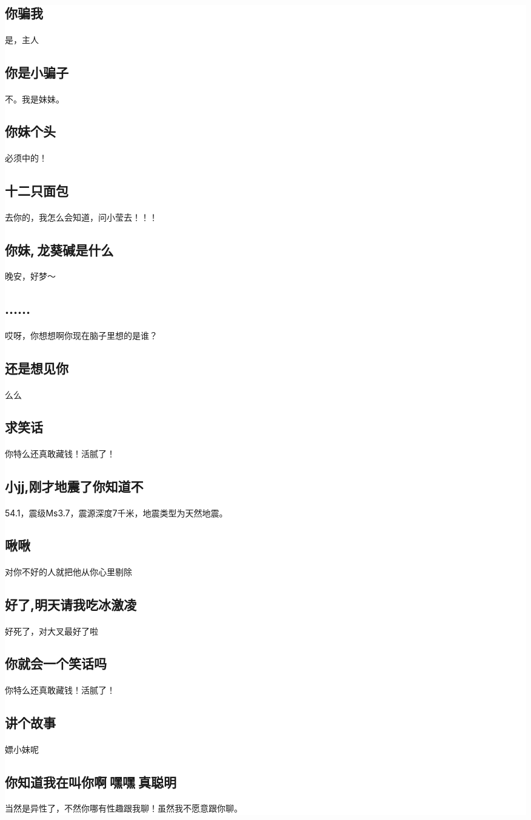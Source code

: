 ## 你骗我
是，主人

## 你是小骗子
不。我是妹妹。

## 你妹个头
必须中的！

## 十二只面包
去你的，我怎么会知道，问小莹去！！！

## 你妹, 龙葵碱是什么
晚安，好梦～

## ……
哎呀，你想想啊你现在脑子里想的是谁？

## 还是想见你
么么

## 求笑话
你特么还真敢藏钱！活腻了！

## 小jj,刚才地震了你知道不
54.1，震级Ms3.7，震源深度7千米，地震类型为天然地震。

## 啾啾
对你不好的人就把他从你心里剔除

## 好了,明天请我吃冰激凌
好死了，对大叉最好了啦

## 你就会一个笑话吗
你特么还真敢藏钱！活腻了！

## 讲个故事
嫖小妹呢

## 你知道我在叫你啊 嘿嘿 真聪明
当然是异性了，不然你哪有性趣跟我聊！虽然我不愿意跟你聊。
